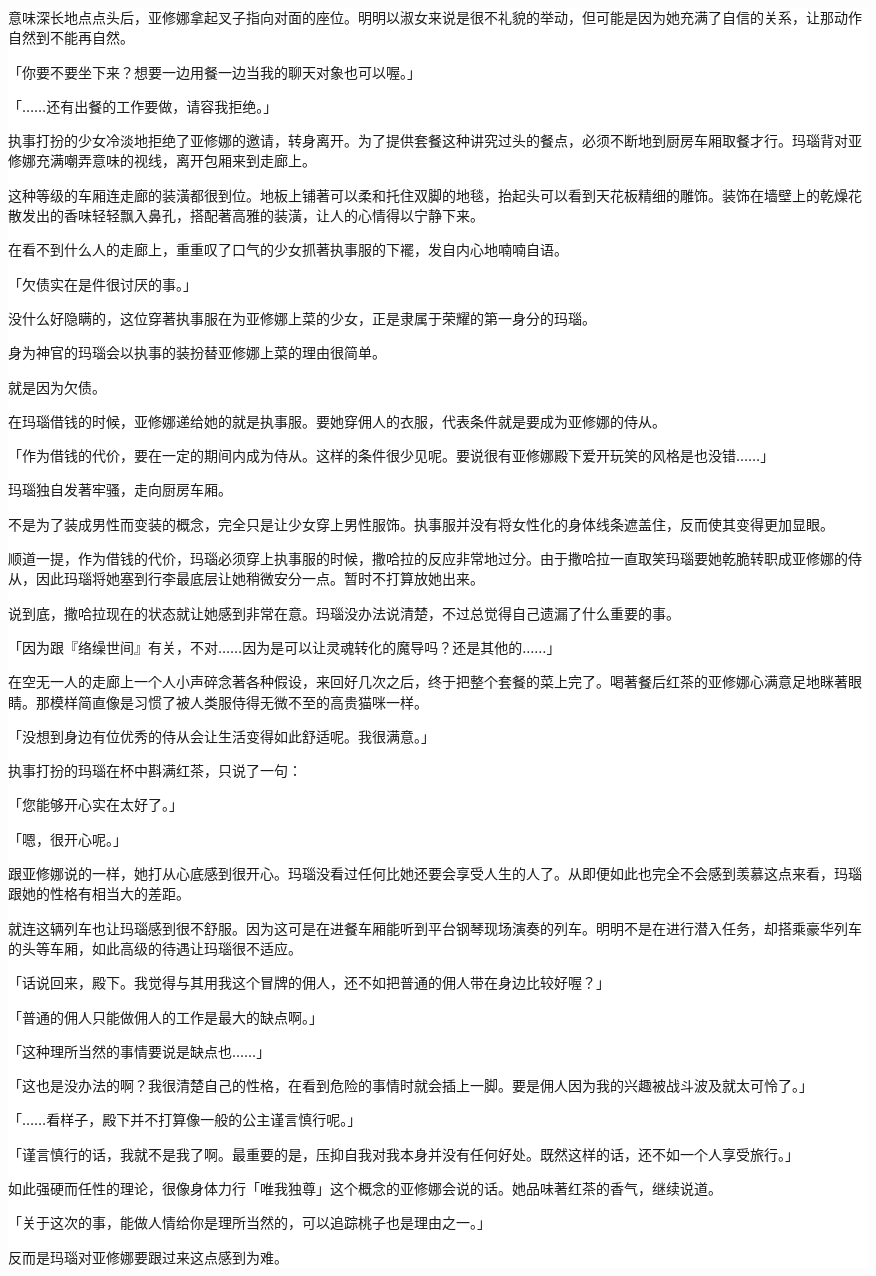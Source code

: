 意味深长地点点头后，亚修娜拿起叉子指向对面的座位。明明以淑女来说是很不礼貌的举动，但可能是因为她充满了自信的关系，让那动作自然到不能再自然。

「你要不要坐下来？想要一边用餐一边当我的聊天对象也可以喔。」

「……还有出餐的工作要做，请容我拒绝。」

执事打扮的少女冷淡地拒绝了亚修娜的邀请，转身离开。为了提供套餐这种讲究过头的餐点，必须不断地到厨房车厢取餐才行。玛瑙背对亚修娜充满嘲弄意味的视线，离开包厢来到走廊上。

这种等级的车厢连走廊的装潢都很到位。地板上铺著可以柔和托住双脚的地毯，抬起头可以看到天花板精细的雕饰。装饰在墙壁上的乾燥花散发出的香味轻轻飘入鼻孔，搭配著高雅的装潢，让人的心情得以宁静下来。

在看不到什么人的走廊上，重重叹了口气的少女抓著执事服的下襬，发自内心地喃喃自语。

「欠债实在是件很讨厌的事。」

没什么好隐瞒的，这位穿著执事服在为亚修娜上菜的少女，正是隶属于荣耀的第一身分的玛瑙。

身为神官的玛瑙会以执事的装扮替亚修娜上菜的理由很简单。

就是因为欠债。

在玛瑙借钱的时候，亚修娜递给她的就是执事服。要她穿佣人的衣服，代表条件就是要成为亚修娜的侍从。

「作为借钱的代价，要在一定的期间内成为侍从。这样的条件很少见呢。要说很有亚修娜殿下爱开玩笑的风格是也没错……」

玛瑙独自发著牢骚，走向厨房车厢。

不是为了装成男性而变装的概念，完全只是让少女穿上男性服饰。执事服并没有将女性化的身体线条遮盖住，反而使其变得更加显眼。

顺道一提，作为借钱的代价，玛瑙必须穿上执事服的时候，撒哈拉的反应非常地过分。由于撒哈拉一直取笑玛瑙要她乾脆转职成亚修娜的侍从，因此玛瑙将她塞到行李最底层让她稍微安分一点。暂时不打算放她出来。

说到底，撒哈拉现在的状态就让她感到非常在意。玛瑙没办法说清楚，不过总觉得自己遗漏了什么重要的事。

「因为跟『络缲世间』有关，不对……因为是可以让灵魂转化的魔导吗？还是其他的……」

在空无一人的走廊上一个人小声碎念著各种假设，来回好几次之后，终于把整个套餐的菜上完了。喝著餐后红茶的亚修娜心满意足地眯著眼睛。那模样简直像是习惯了被人类服侍得无微不至的高贵猫咪一样。

「没想到身边有位优秀的侍从会让生活变得如此舒适呢。我很满意。」

执事打扮的玛瑙在杯中斟满红茶，只说了一句：

「您能够开心实在太好了。」

「嗯，很开心呢。」

跟亚修娜说的一样，她打从心底感到很开心。玛瑙没看过任何比她还要会享受人生的人了。从即便如此也完全不会感到羡慕这点来看，玛瑙跟她的性格有相当大的差距。

就连这辆列车也让玛瑙感到很不舒服。因为这可是在进餐车厢能听到平台钢琴现场演奏的列车。明明不是在进行潜入任务，却搭乘豪华列车的头等车厢，如此高级的待遇让玛瑙很不适应。

「话说回来，殿下。我觉得与其用我这个冒牌的佣人，还不如把普通的佣人带在身边比较好喔？」

「普通的佣人只能做佣人的工作是最大的缺点啊。」

「这种理所当然的事情要说是缺点也……」

「这也是没办法的啊？我很清楚自己的性格，在看到危险的事情时就会插上一脚。要是佣人因为我的兴趣被战斗波及就太可怜了。」

「……看样子，殿下并不打算像一般的公主谨言慎行呢。」

「谨言慎行的话，我就不是我了啊。最重要的是，压抑自我对我本身并没有任何好处。既然这样的话，还不如一个人享受旅行。」

如此强硬而任性的理论，很像身体力行「唯我独尊」这个概念的亚修娜会说的话。她品味著红茶的香气，继续说道。

「关于这次的事，能做人情给你是理所当然的，可以追踪桃子也是理由之一。」

反而是玛瑙对亚修娜要跟过来这点感到为难。
